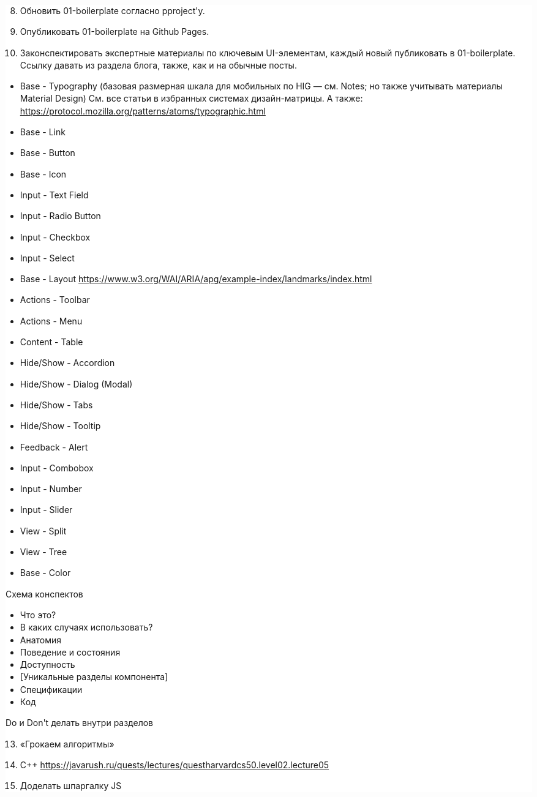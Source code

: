 8) Обновить 01-boilerplate согласно pproject'у.

9) Опубликовать 01-boilerplate на Github Pages.

10) Законспектировать экспертные материалы по ключевым UI-элементам, каждый новый публиковать в 01-boilerplate. Ссылку давать из раздела блога, также, как и на обычные посты.

- Base - Typography (базовая размерная шкала для мобильных по HIG — cм. Notes; но также учитывать материалы Material Design)
  См. все статьи в избранных системах дизайн-матрицы. А также:
  https://protocol.mozilla.org/patterns/atoms/typographic.html
- Base - Link
- Base - Button
- Base - Icon
- Input - Text Field
- Input - Radio Button
- Input - Checkbox
- Input - Select
- Base - Layout
  https://www.w3.org/WAI/ARIA/apg/example-index/landmarks/index.html

- Actions - Toolbar
- Actions - Menu
- Content - Table
- Hide/Show - Accordion
- Hide/Show - Dialog (Modal)
- Hide/Show - Tabs
- Hide/Show - Tooltip
- Feedback - Alert
- Input - Combobox
- Input - Number
- Input - Slider
- View - Split
- View - Tree

- Base - Color

Схема конспектов
- Что это?
- В каких случаях использовать?
- Анатомия
- Поведение и состояния
- Доступность
- [Уникальные разделы компонента]
- Спецификации
- Код

Do и Don't делать внутри разделов

13) «Грокаем алгоритмы»

14) C++
https://javarush.ru/quests/lectures/questharvardcs50.level02.lecture05

15) Доделать шпаргалку JS
